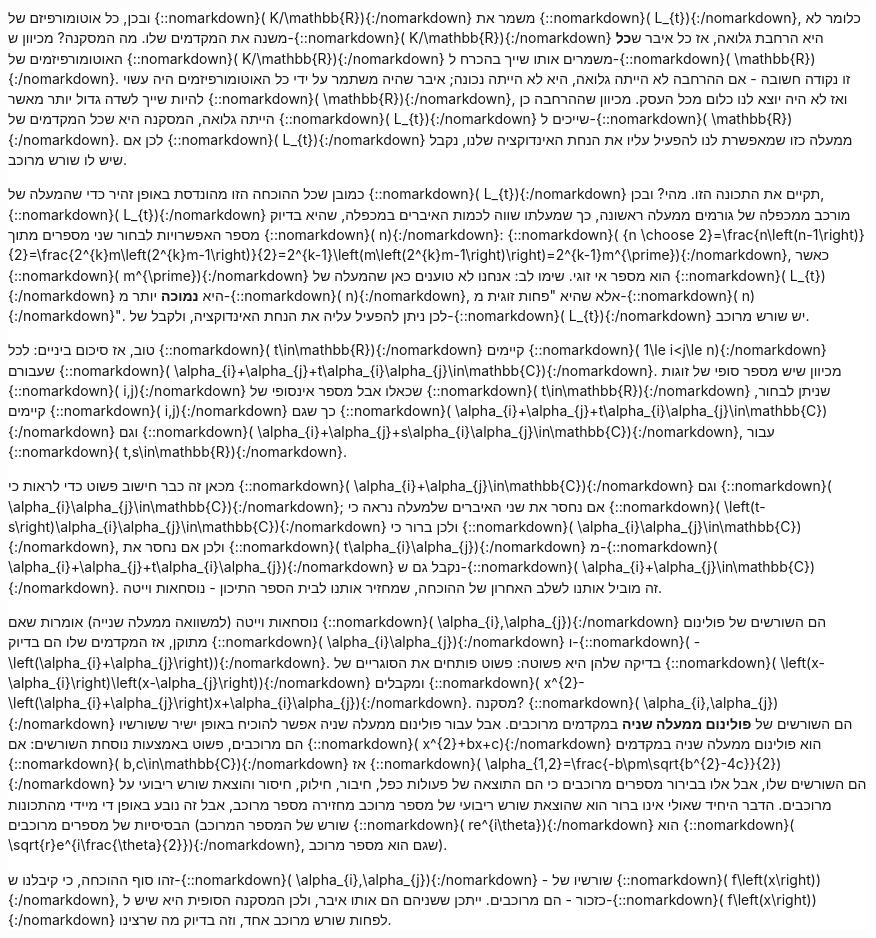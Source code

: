 ובכן, כל אוטומורפיזם של {::nomarkdown}\( K/\mathbb{R}\){:/nomarkdown} משמר את {::nomarkdown}\( L_{t}\){:/nomarkdown}, כלומר לא משנה את המקדמים שלו. מה המסקנה? מכיוון ש-{::nomarkdown}\( K/\mathbb{R}\){:/nomarkdown} היא הרחבת גלואה, אז כל איבר ש<strong>כל</strong> האוטומורפיזמים של {::nomarkdown}\( K/\mathbb{R}\){:/nomarkdown} משמרים אותו שייך בהכרח ל-{::nomarkdown}\( \mathbb{R}\){:/nomarkdown}. זו נקודה חשובה - אם ההרחבה לא הייתה גלואה, היא לא הייתה נכונה; איבר שהיה משתמר על ידי כל האוטומורפיזמים היה עשוי להיות שייך לשדה גדול יותר מאשר {::nomarkdown}\( \mathbb{R}\){:/nomarkdown}, ואז לא היה יוצא לנו כלום מכל העסק. מכיוון שההרחבה כן הייתה גלואה, המסקנה היא שכל המקדמים של {::nomarkdown}\( L_{t}\){:/nomarkdown} שייכים ל-{::nomarkdown}\( \mathbb{R}\){:/nomarkdown}. לכן אם {::nomarkdown}\( L_{t}\){:/nomarkdown} ממעלה כזו שמאפשרת לנו להפעיל עליו את הנחת האינדוקציה שלנו, נקבל שיש לו שורש מרוכב.

כמובן שכל ההוכחה הזו מהונדסת באופן זהיר כדי שהמעלה של {::nomarkdown}\( L_{t}\){:/nomarkdown} תקיים את התכונה הזו. מהי? ובכן, {::nomarkdown}\( L_{t}\){:/nomarkdown} מורכב ממכפלה של גורמים ממעלה ראשונה, כך שמעלתו שווה לכמות האיברים במכפלה, שהיא בדיוק מספר האפשרויות לבחור שני מספרים מתוך {::nomarkdown}\( n\){:/nomarkdown}: {::nomarkdown}\( {n \choose 2}=\frac{n\left(n-1\right)}{2}=\frac{2^{k}m\left(2^{k}m-1\right)}{2}=2^{k-1}\left(m\left(2^{k}m-1\right)\right)=2^{k-1}m^{\prime}\){:/nomarkdown}, כאשר {::nomarkdown}\( m^{\prime}\){:/nomarkdown} הוא מספר אי זוגי. שימו לב: אנחנו לא טוענים כאן שהמעלה של {::nomarkdown}\( L_{t}\){:/nomarkdown} היא <strong>נמוכה</strong> יותר מ-{::nomarkdown}\( n\){:/nomarkdown}, אלא שהיא "פחות זוגית מ-{::nomarkdown}\( n\){:/nomarkdown}". לכן ניתן להפעיל עליה את הנחת האינדוקציה, ולקבל של-{::nomarkdown}\( L_{t}\){:/nomarkdown} יש שורש מרוכב.

טוב, אז סיכום ביניים: לכל {::nomarkdown}\( t\in\mathbb{R}\){:/nomarkdown} קיימים {::nomarkdown}\( 1\le i&lt;j\le n\){:/nomarkdown} שעבורם {::nomarkdown}\( \alpha_{i}+\alpha_{j}+t\alpha_{i}\alpha_{j}\in\mathbb{C}\){:/nomarkdown}. מכיוון שיש מספר סופי של זוגות {::nomarkdown}\( i,j\){:/nomarkdown} שכאלו אבל מספר אינסופי של {::nomarkdown}\( t\in\mathbb{R}\){:/nomarkdown} שניתן לבחור, קיימים {::nomarkdown}\( i,j\){:/nomarkdown} כך שגם {::nomarkdown}\( \alpha_{i}+\alpha_{j}+t\alpha_{i}\alpha_{j}\in\mathbb{C}\){:/nomarkdown} וגם {::nomarkdown}\( \alpha_{i}+\alpha_{j}+s\alpha_{i}\alpha_{j}\in\mathbb{C}\){:/nomarkdown}, עבור {::nomarkdown}\( t,s\in\mathbb{R}\){:/nomarkdown}.

מכאן זה כבר חישוב פשוט כדי לראות כי {::nomarkdown}\( \alpha_{i}+\alpha_{j}\in\mathbb{C}\){:/nomarkdown} וגם {::nomarkdown}\( \alpha_{i}\alpha_{j}\in\mathbb{C}\){:/nomarkdown}; אם נחסר את שני האיברים שלמעלה נראה כי {::nomarkdown}\( \left(t-s\right)\alpha_{i}\alpha_{j}\in\mathbb{C}\){:/nomarkdown} ולכן ברור כי {::nomarkdown}\( \alpha_{i}\alpha_{j}\in\mathbb{C}\){:/nomarkdown}, ולכן אם נחסר את {::nomarkdown}\( t\alpha_{i}\alpha_{j}\){:/nomarkdown} מ-{::nomarkdown}\( \alpha_{i}+\alpha_{j}+t\alpha_{i}\alpha_{j}\){:/nomarkdown} נקבל גם ש-{::nomarkdown}\( \alpha_{i}+\alpha_{j}\in\mathbb{C}\){:/nomarkdown}. זה מוביל אותנו לשלב האחרון של ההוכחה, שמחזיר אותנו לבית הספר התיכון - נוסחאות וייטה.

נוסחאות וייטה (למשוואה ממעלה שנייה) אומרות שאם {::nomarkdown}\( \alpha_{i},\alpha_{j}\){:/nomarkdown} הם השורשים של פולינום מתוקן, אז המקדמים שלו הם בדיוק {::nomarkdown}\( \alpha_{i}\alpha_{j}\){:/nomarkdown} ו-{::nomarkdown}\( -\left(\alpha_{i}+\alpha_{j}\right)\){:/nomarkdown}. בדיקה שלהן היא פשוטה: פשוט פותחים את הסוגריים של {::nomarkdown}\( \left(x-\alpha_{i}\right)\left(x-\alpha_{j}\right)\){:/nomarkdown} ומקבלים {::nomarkdown}\( x^{2}-\left(\alpha_{i}+\alpha_{j}\right)x+\alpha_{i}\alpha_{j}\){:/nomarkdown}. מסקנה? {::nomarkdown}\( \alpha_{i},\alpha_{j}\){:/nomarkdown} הם השורשים של <strong>פולינום ממעלה שניה</strong> במקדמים מרוכבים. אבל עבור פולינום ממעלה שניה אפשר להוכיח באופן ישיר ששורשיו הם מרוכבים, פשוט באמצעות נוסחת השורשים: אם {::nomarkdown}\( x^{2}+bx+c\){:/nomarkdown} הוא פולינום ממעלה שניה במקדמים {::nomarkdown}\( b,c\in\mathbb{C}\){:/nomarkdown} אז {::nomarkdown}\( \alpha_{1,2}=\frac{-b\pm\sqrt{b^{2}-4c}}{2}\){:/nomarkdown} הם השורשים שלו, אבל אלו בבירור מספרים מרוכבים כי הם התוצאה של פעולות כפל, חיבור, חילוק, חיסור והוצאת שורש ריבועי על מרוכבים. הדבר היחיד שאולי אינו ברור הוא שהוצאת שורש ריבועי של מספר מרוכב מחזירה מספר מרוכב, אבל זה נובע באופן די מיידי מהתכונות הבסיסיות של מספרים מרוכבים (שורש של המספר המרוכב {::nomarkdown}\( re^{i\theta}\){:/nomarkdown} הוא {::nomarkdown}\( \sqrt{r}e^{i\frac{\theta}{2}}\){:/nomarkdown}, שגם הוא מספר מרוכב).

זהו סוף ההוכחה, כי קיבלנו ש-{::nomarkdown}\( \alpha_{i},\alpha_{j}\){:/nomarkdown} - שורשיו של {::nomarkdown}\( f\left(x\right)\){:/nomarkdown}, כזכור - הם מרוכבים. ייתכן ששניהם הם אותו איבר, ולכן המסקנה הסופית היא שיש ל-{::nomarkdown}\( f\left(x\right)\){:/nomarkdown} לפחות שורש מרוכב אחד, וזה בדיוק מה שרצינו.
